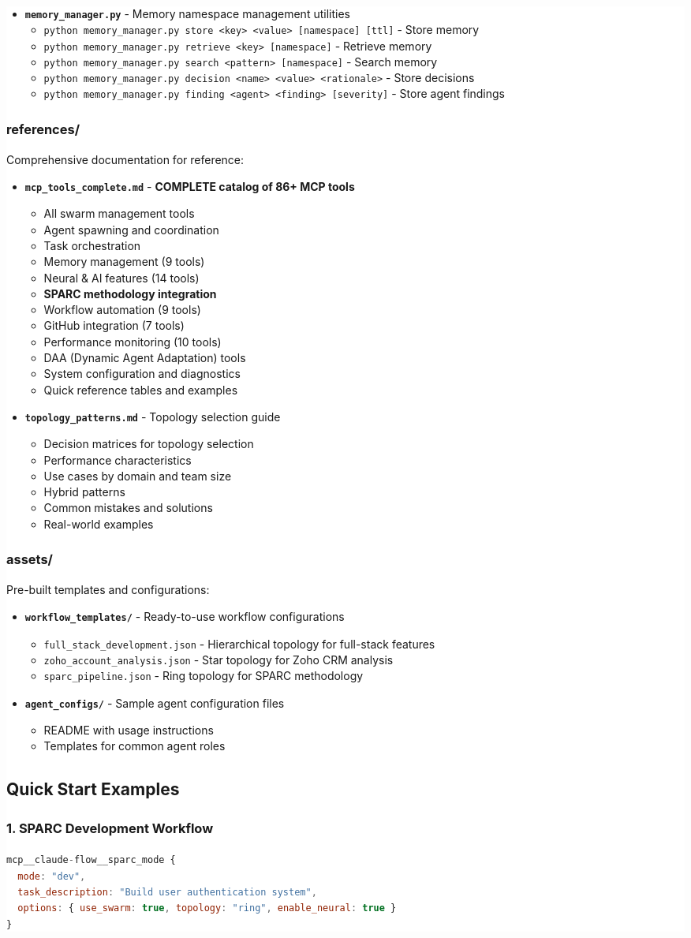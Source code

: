 - **`memory_manager.py`** - Memory namespace management utilities
  - `python memory_manager.py store <key> <value> [namespace] [ttl]` - Store memory
  - `python memory_manager.py retrieve <key> [namespace]` - Retrieve memory
  - `python memory_manager.py search <pattern> [namespace]` - Search memory
  - `python memory_manager.py decision <name> <value> <rationale>` - Store decisions
  - `python memory_manager.py finding <agent> <finding> [severity]` - Store agent findings

### references/
Comprehensive documentation for reference:

- **`mcp_tools_complete.md`** - **COMPLETE catalog of 86+ MCP tools**
  - All swarm management tools
  - Agent spawning and coordination
  - Task orchestration
  - Memory management (9 tools)
  - Neural & AI features (14 tools)
  - **SPARC methodology integration**
  - Workflow automation (9 tools)
  - GitHub integration (7 tools)
  - Performance monitoring (10 tools)
  - DAA (Dynamic Agent Adaptation) tools
  - System configuration and diagnostics
  - Quick reference tables and examples

- **`topology_patterns.md`** - Topology selection guide
  - Decision matrices for topology selection
  - Performance characteristics
  - Use cases by domain and team size
  - Hybrid patterns
  - Common mistakes and solutions
  - Real-world examples

### assets/
Pre-built templates and configurations:

- **`workflow_templates/`** - Ready-to-use workflow configurations
  - `full_stack_development.json` - Hierarchical topology for full-stack features
  - `zoho_account_analysis.json` - Star topology for Zoho CRM analysis
  - `sparc_pipeline.json` - Ring topology for SPARC methodology

- **`agent_configs/`** - Sample agent configuration files
  - README with usage instructions
  - Templates for common agent roles

## Quick Start Examples

### 1. SPARC Development Workflow
```javascript
mcp__claude-flow__sparc_mode {
  mode: "dev",
  task_description: "Build user authentication system",
  options: { use_swarm: true, topology: "ring", enable_neural: true }
}
```
